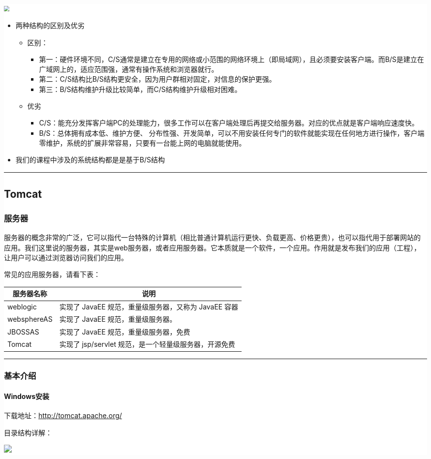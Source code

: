   <img src="https://gitee.com/seazean/images/raw/master/Web/JavaEE-BS结构图.jpg" style="zoom:67%;" />



* 两种结构的区别及优劣

  * 区别：

    * 第一：硬件环境不同，C/S通常是建立在专用的网络或小范围的网络环境上（即局域网），且必须要安装客户端。而B/S是建立在广域网上的，适应范围强，通常有操作系统和浏览器就行。
    * 第二：C/S结构比B/S结构更安全，因为用户群相对固定，对信息的保护更强。
    * 第三：B/S结构维护升级比较简单，而C/S结构维护升级相对困难。

  * 优劣

    * C/S：能充分发挥客户端PC的处理能力，很多工作可以在客户端处理后再提交给服务器。对应的优点就是客户端响应速度快。
    * B/S：总体拥有成本低、维护方便、 分布性强、开发简单，可以不用安装任何专门的软件就能实现在任何地方进行操作，客户端零维护，系统的扩展非常容易，只要有一台能上网的电脑就能使用。

    

* 我们的课程中涉及的系统结构都是是基于B/S结构



***



## Tomcat

### 服务器

服务器的概念非常的广泛，它可以指代一台特殊的计算机（相比普通计算机运行更快、负载更高、价格更贵），也可以指代用于部署网站的应用。我们这里说的服务器，其实是web服务器，或者应用服务器。它本质就是一个软件，一个应用。作用就是发布我们的应用（工程），让用户可以通过浏览器访问我们的应用。

常见的应用服务器，请看下表：

| 服务器名称  | 说明                                                  |
| ----------- | ----------------------------------------------------- |
| weblogic    | 实现了 JavaEE 规范，重量级服务器，又称为 JavaEE 容器  |
| websphereAS | 实现了 JavaEE 规范，重量级服务器。                    |
| JBOSSAS     | 实现了 JavaEE 规范，重量级服务器，免费                |
| Tomcat      | 实现了 jsp/servlet 规范，是一个轻量级服务器，开源免费 |



***



### 基本介绍

#### Windows安装

下载地址：http://tomcat.apache.org/

目录结构详解：

![](https://gitee.com/seazean/images/raw/master/Web/Tomcat目录结构详解.png)
